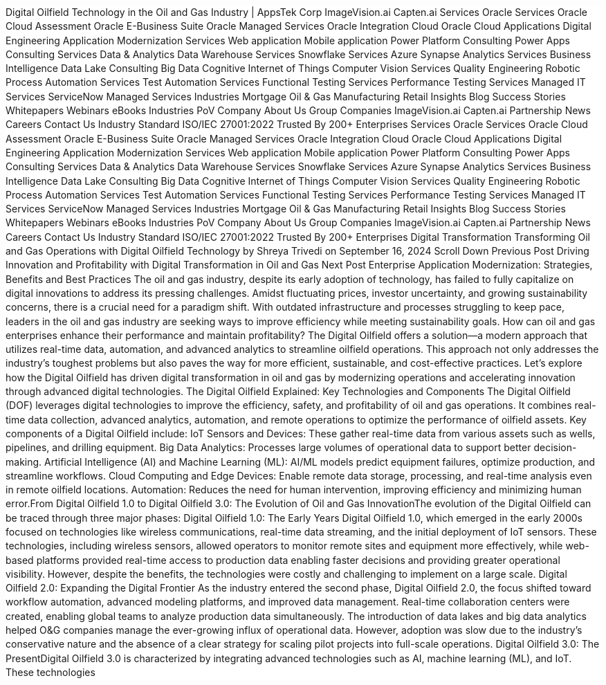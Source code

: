 Digital Oilfield Technology in the Oil and Gas Industry | AppsTek Corp ImageVision.ai Capten.ai Services Oracle Services Oracle Cloud Assessment Oracle E-Business Suite Oracle Managed Services Oracle Integration Cloud Oracle Cloud Applications Digital Engineering Application Modernization Services Web application Mobile application Power Platform Consulting Power Apps Consulting Services Data & Analytics Data Warehouse Services Snowflake Services Azure Synapse Analytics Services Business Intelligence Data Lake Consulting Big Data Cognitive Internet of Things Computer Vision Services Quality Engineering Robotic Process Automation Services Test Automation Services Functional Testing Services Performance Testing Services Managed IT Services ServiceNow Managed Services Industries Mortgage Oil & Gas Manufacturing Retail Insights Blog Success Stories Whitepapers Webinars eBooks Industries PoV Company About Us Group Companies ImageVision.ai Capten.ai Partnership News Careers Contact Us Industry Standard ISO/IEC 27001:2022 Trusted By 200+ Enterprises Services Oracle Services Oracle Cloud Assessment Oracle E-Business Suite Oracle Managed Services Oracle Integration Cloud Oracle Cloud Applications Digital Engineering Application Modernization Services Web application Mobile application Power Platform Consulting Power Apps Consulting Services Data & Analytics Data Warehouse Services Snowflake Services Azure Synapse Analytics Services Business Intelligence Data Lake Consulting Big Data Cognitive Internet of Things Computer Vision Services Quality Engineering Robotic Process Automation Services Test Automation Services Functional Testing Services Performance Testing Services Managed IT Services ServiceNow Managed Services Industries Mortgage Oil & Gas Manufacturing Retail Insights Blog Success Stories Whitepapers Webinars eBooks Industries PoV Company About Us Group Companies ImageVision.ai Capten.ai Partnership News Careers Contact Us Industry Standard ISO/IEC 27001:2022 Trusted By 200+ Enterprises Digital Transformation Transforming Oil and Gas Operations with Digital Oilfield Technology by Shreya Trivedi on September 16, 2024 Scroll Down Previous Post Driving Innovation and Profitability with Digital Transformation in Oil and Gas Next Post Enterprise Application Modernization: Strategies, Benefits and Best Practices The oil and gas industry, despite its early adoption of technology, has failed to fully capitalize on digital innovations to address its pressing challenges. Amidst fluctuating prices, investor uncertainty, and growing sustainability concerns, there is a crucial need for a paradigm shift. With outdated infrastructure and processes struggling to keep pace, leaders in the oil and gas industry are seeking ways to improve efficiency while meeting sustainability goals. How can oil and gas enterprises enhance their performance and maintain profitability? The Digital Oilfield offers a solution—a modern approach that utilizes real-time data, automation, and advanced analytics to streamline oilfield operations. This approach not only addresses the industry’s toughest problems but also paves the way for more efficient, sustainable, and cost-effective practices. Let’s explore how the Digital Oilfield has driven digital transformation in oil and gas by modernizing operations and accelerating innovation through advanced digital technologies. The Digital Oilfield Explained: Key Technologies and Components The Digital Oilfield (DOF) leverages digital technologies to improve the efficiency, safety, and profitability of oil and gas operations. It combines real-time data collection, advanced analytics, automation, and remote operations to optimize the performance of oilfield assets. Key components of a Digital Oilfield include: IoT Sensors and Devices: These gather real-time data from various assets such as wells, pipelines, and drilling equipment. Big Data Analytics: Processes large volumes of operational data to support better decision-making. Artificial Intelligence (AI) and Machine Learning (ML): AI/ML models predict equipment failures, optimize production, and streamline workflows. Cloud Computing and Edge Devices: Enable remote data storage, processing, and real-time analysis even in remote oilfield locations. Automation: Reduces the need for human intervention, improving efficiency and minimizing human error.From Digital Oilfield 1.0 to Digital Oilfield 3.0: The Evolution of Oil and Gas InnovationThe evolution of the Digital Oilfield can be traced through three major phases: Digital Oilfield 1.0: The Early Years Digital Oilfield 1.0, which emerged in the early 2000s focused on technologies like wireless communications, real-time data streaming, and the initial deployment of IoT sensors. These technologies, including wireless sensors, allowed operators to monitor remote sites and equipment more effectively, while web-based platforms provided real-time access to production data enabling faster decisions and providing greater operational visibility. However, despite the benefits, the technologies were costly and challenging to implement on a large scale. Digital Oilfield 2.0: Expanding the Digital Frontier As the industry entered the second phase, Digital Oilfield 2.0, the focus shifted toward workflow automation, advanced modeling platforms, and improved data management. Real-time collaboration centers were created, enabling global teams to analyze production data simultaneously. The introduction of data lakes and big data analytics helped O&G companies manage the ever-growing influx of operational data. However, adoption was slow due to the industry’s conservative nature and the absence of a clear strategy for scaling pilot projects into full-scale operations. Digital Oilfield 3.0: The PresentDigital Oilfield 3.0 is characterized by integrating advanced technologies such as AI, machine learning (ML), and IoT. These technologies
